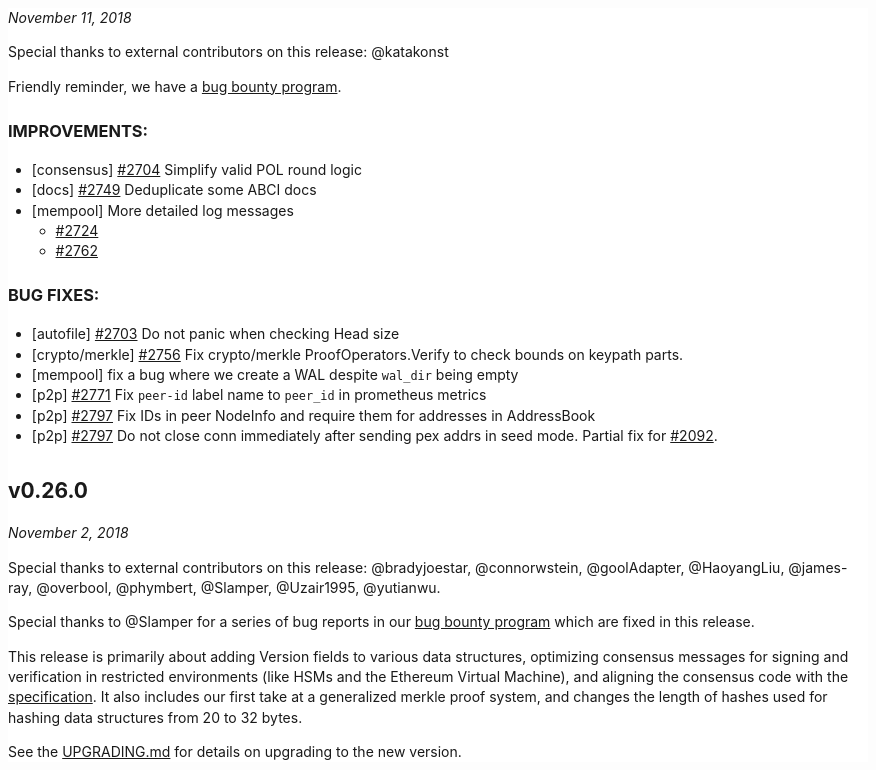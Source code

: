 *November 11, 2018*

Special thanks to external contributors on this release: @katakonst

Friendly reminder, we have a [bug bounty program](https://hackerone.com/tendermint).

### IMPROVEMENTS:

- [consensus] [\#2704](https://github.com/zlyzol/tendermint-0.32.3/issues/2704) Simplify valid POL round logic
- [docs] [\#2749](https://github.com/zlyzol/tendermint-0.32.3/issues/2749) Deduplicate some ABCI docs
- [mempool] More detailed log messages
    - [\#2724](https://github.com/zlyzol/tendermint-0.32.3/issues/2724)
    - [\#2762](https://github.com/zlyzol/tendermint-0.32.3/issues/2762)

### BUG FIXES:

- [autofile] [\#2703](https://github.com/zlyzol/tendermint-0.32.3/issues/2703) Do not panic when checking Head size
- [crypto/merkle] [\#2756](https://github.com/zlyzol/tendermint-0.32.3/issues/2756) Fix crypto/merkle ProofOperators.Verify to check bounds on keypath parts.
- [mempool] fix a bug where we create a WAL despite `wal_dir` being empty
- [p2p] [\#2771](https://github.com/zlyzol/tendermint-0.32.3/issues/2771) Fix `peer-id` label name to `peer_id` in prometheus metrics
- [p2p] [\#2797](https://github.com/zlyzol/tendermint-0.32.3/pull/2797) Fix IDs in peer NodeInfo and require them for addresses
  in AddressBook
- [p2p] [\#2797](https://github.com/zlyzol/tendermint-0.32.3/pull/2797) Do not close conn immediately after sending pex addrs in seed mode. Partial fix for [\#2092](https://github.com/zlyzol/tendermint-0.32.3/issues/2092).

## v0.26.0

*November 2, 2018*

Special thanks to external contributors on this release:
@bradyjoestar, @connorwstein, @goolAdapter, @HaoyangLiu,
@james-ray, @overbool, @phymbert, @Slamper, @Uzair1995, @yutianwu.

Special thanks to @Slamper for a series of bug reports in our [bug bounty
program](https://hackerone.com/tendermint) which are fixed in this release.

This release is primarily about adding Version fields to various data structures,
optimizing consensus messages for signing and verification in
restricted environments (like HSMs and the Ethereum Virtual Machine), and
aligning the consensus code with the [specification](https://arxiv.org/abs/1807.04938).
It also includes our first take at a generalized merkle proof system, and
changes the length of hashes used for hashing data structures from 20 to 32
bytes.

See the [UPGRADING.md](UPGRADING.md#v0.26.0) for details on upgrading to the new
version.


[i1815]: https://github.com/zlyzol/tendermint-0.32.3/pull/1815